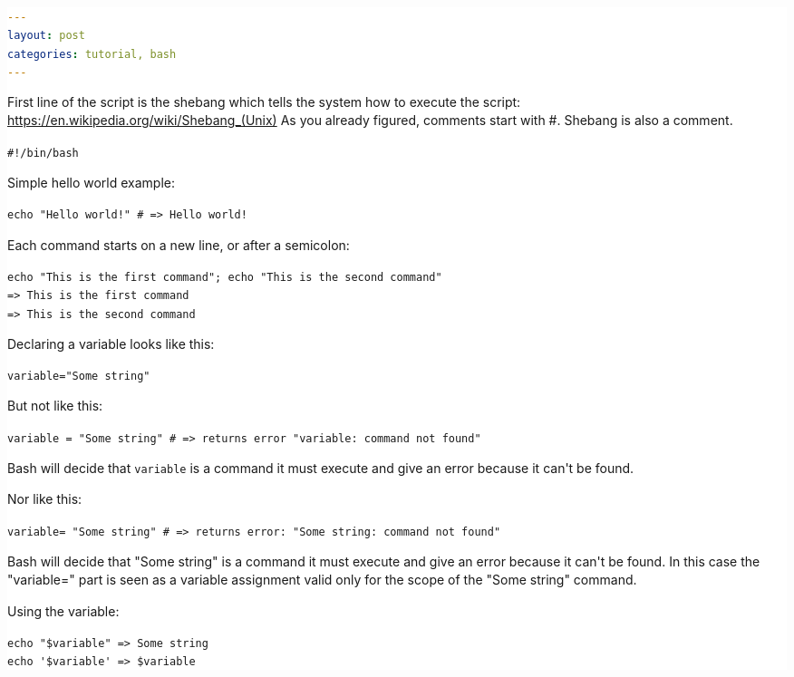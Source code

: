 ```yaml
---
layout: post
categories: tutorial, bash
---
```



First line of the script is the shebang which tells the system how to execute the script: https://en.wikipedia.org/wiki/Shebang_(Unix)
As you already figured, comments start with #. Shebang is also a comment.

```
#!/bin/bash
```

Simple hello world example:

```
echo "Hello world!" # => Hello world!
```

Each command starts on a new line, or after a semicolon:

```
echo "This is the first command"; echo "This is the second command"
=> This is the first command
=> This is the second command
```

Declaring a variable looks like this:

```
variable="Some string"
```

But not like this:

```
variable = "Some string" # => returns error "variable: command not found"
```

Bash will decide that `variable` is a command it must execute and give an error because it can't be found.

Nor like this:

```
variable= "Some string" # => returns error: "Some string: command not found"
```

Bash will decide that "Some string" is a command it must execute and give an
error because it can't be found. In this case the "variable=" part is seen
as a variable assignment valid only for the scope of the "Some string"
command.

Using the variable:

```
echo "$variable" => Some string
echo '$variable' => $variable
```
